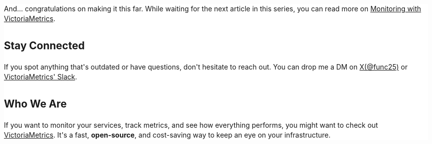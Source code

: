 And... congratulations on making it this far. While waiting for the next article in this series, you can read more on [Monitoring with VictoriaMetrics](/categories/monitoring/).

## Stay Connected

If you spot anything that's outdated or have questions, don't hesitate to reach out. You can drop me a DM on [X(@func25)](https://twitter.com/func25) or [VictoriaMetrics' Slack](https://slack.victoriametrics.com/).

## Who We Are

If you want to monitor your services, track metrics, and see how everything performs, you might want to check out [VictoriaMetrics](https://docs.victoriametrics.com/). It's a fast, **open-source**, and cost-saving way to keep an eye on your infrastructure.

